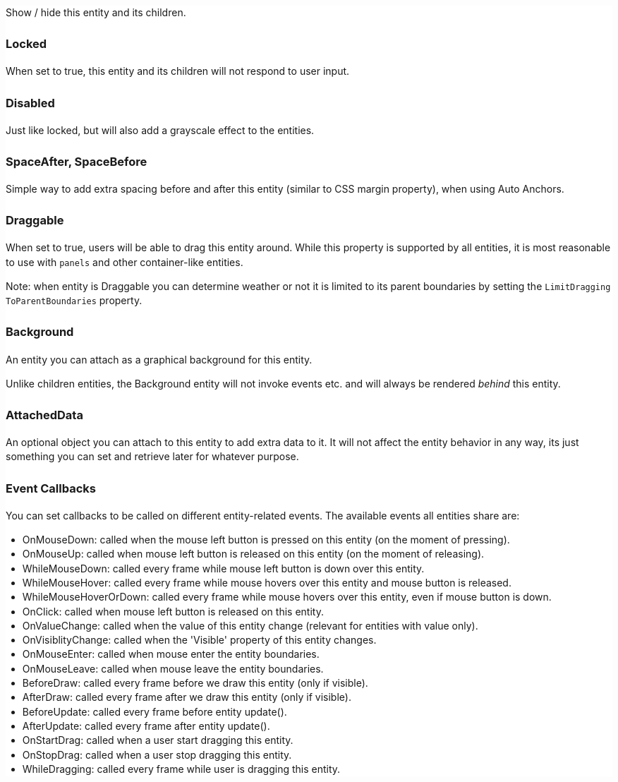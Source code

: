 Show / hide this entity and its children.

### Locked

When set to true, this entity and its children will not respond to user input.

### Disabled

Just like locked, but will also add a grayscale effect to the entities.

### SpaceAfter, SpaceBefore

Simple way to add extra spacing before and after this entity (similar to CSS margin property), when using Auto Anchors.

### Draggable

When set to true, users will be able to drag this entity around. While this property is supported by all entities, it is most reasonable to use with ```panels``` and other container-like entities.

Note: when entity is Draggable you can determine weather or not it is limited to its parent boundaries by setting the ```LimitDraggingToParentBoundaries``` property.

### Background

An entity you can attach as a graphical background for this entity.

Unlike children entities, the Background entity will not invoke events etc. and will always be rendered *behind* this entity.

### AttachedData

An optional object you can attach to this entity to add extra data to it. It will not affect the entity behavior in any way, its just something you can set and retrieve later for whatever purpose.

### Event Callbacks

You can set callbacks to be called on different entity-related events. The available events all entities share are:

- OnMouseDown: called when the mouse left button is pressed on this entity (on the moment of pressing).
- OnMouseUp: called when mouse left button is released on this entity (on the moment of releasing).
- WhileMouseDown: called every frame while mouse left button is down over this entity.
- WhileMouseHover: called every frame while mouse hovers over this entity and mouse button is released.
- WhileMouseHoverOrDown: called every frame while mouse hovers over this entity, even if mouse button is down.
- OnClick: called when mouse left button is released on this entity.
- OnValueChange: called when the value of this entity change (relevant for entities with value only).
- OnVisiblityChange: called when the 'Visible' property of this entity changes.
- OnMouseEnter: called when mouse enter the entity boundaries.
- OnMouseLeave: called when mouse leave the entity boundaries.
- BeforeDraw: called every frame before we draw this entity (only if visible).
- AfterDraw: called every frame after we draw this entity (only if visible).
- BeforeUpdate: called every frame before entity update().
- AfterUpdate: called every frame after entity update().
- OnStartDrag: called when a user start dragging this entity.
- OnStopDrag: called when a user stop dragging this entity.
- WhileDragging: called every frame while user is dragging this entity.
